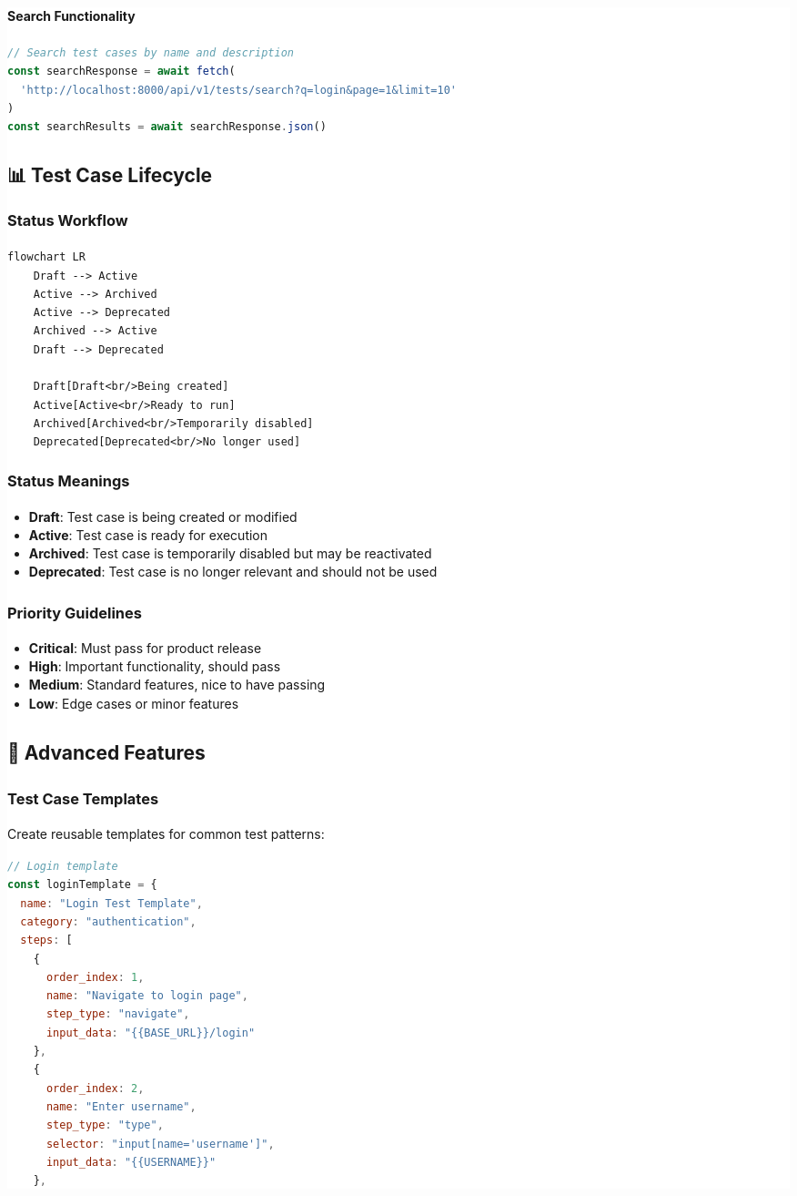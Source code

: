 #### Search Functionality
```javascript
// Search test cases by name and description
const searchResponse = await fetch(
  'http://localhost:8000/api/v1/tests/search?q=login&page=1&limit=10'
)
const searchResults = await searchResponse.json()
```

## 📊 Test Case Lifecycle

### Status Workflow
```mermaid
flowchart LR
    Draft --> Active
    Active --> Archived
    Active --> Deprecated
    Archived --> Active
    Draft --> Deprecated
    
    Draft[Draft<br/>Being created]
    Active[Active<br/>Ready to run]
    Archived[Archived<br/>Temporarily disabled]
    Deprecated[Deprecated<br/>No longer used]
```

### Status Meanings
- **Draft**: Test case is being created or modified
- **Active**: Test case is ready for execution
- **Archived**: Test case is temporarily disabled but may be reactivated
- **Deprecated**: Test case is no longer relevant and should not be used

### Priority Guidelines
- **Critical**: Must pass for product release
- **High**: Important functionality, should pass
- **Medium**: Standard features, nice to have passing
- **Low**: Edge cases or minor features

## 🔄 Advanced Features

### Test Case Templates
Create reusable templates for common test patterns:

```javascript
// Login template
const loginTemplate = {
  name: "Login Test Template",
  category: "authentication",
  steps: [
    {
      order_index: 1,
      name: "Navigate to login page",
      step_type: "navigate",
      input_data: "{{BASE_URL}}/login"
    },
    {
      order_index: 2,
      name: "Enter username",
      step_type: "type",
      selector: "input[name='username']",
      input_data: "{{USERNAME}}"
    },
```